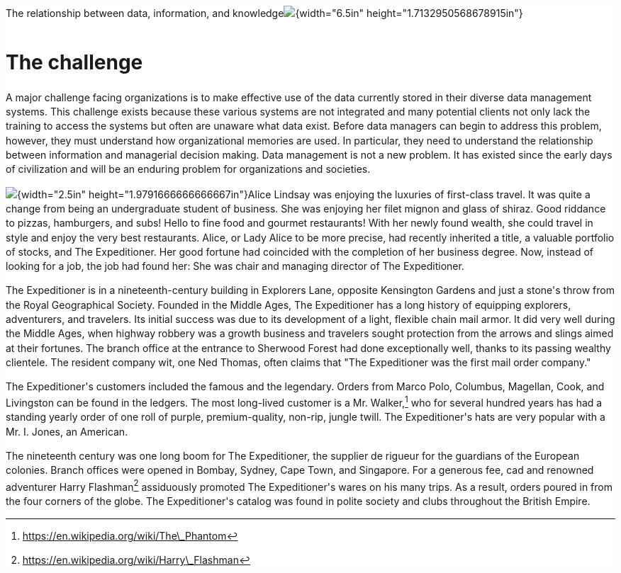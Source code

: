 The relationship between data, information, and
knowledge![](media/image11.jpeg){width="6.5in"
height="1.7132950568678915in"}

The challenge
=============

A major challenge facing organizations is to make effective use of the
data currently stored in their diverse data management systems. This
challenge exists because these various systems are not integrated and
many potential clients not only lack the training to access the systems
but often are unaware what data exist. Before data managers can begin to
address this problem, however, they must understand how organizational
memories are used. In particular, they need to understand the
relationship between information and managerial decision making. Data
management is not a new problem. It has existed since the early days of
civilization and will be an enduring problem for organizations and
societies.

![](media/image12.png){width="2.5in" height="1.9791666666666667in"}Alice
Lindsay was enjoying the luxuries of first-class travel. It was quite a
change from being an undergraduate student of business. She was enjoying
her filet mignon and glass of shiraz. Good riddance to pizzas,
hamburgers, and subs! Hello to fine food and gourmet restaurants! With
her newly found wealth, she could travel in style and enjoy the very
best restaurants. Alice, or Lady Alice to be more precise, had recently
inherited a title, a valuable portfolio of stocks, and The Expeditioner.
Her good fortune had coincided with the completion of her business
degree. Now, instead of looking for a job, the job had found her: She
was chair and managing director of The Expeditioner.

The Expeditioner is in a nineteenth-century building in Explorers Lane,
opposite Kensington Gardens and just a stone's throw from the Royal
Geographical Society. Founded in the Middle Ages, The Expeditioner has a
long history of equipping explorers, adventurers, and travelers. Its
initial success was due to its development of a light, flexible chain
mail armor. It did very well during the Middle Ages, when highway
robbery was a growth business and travelers sought protection from the
arrows and slings aimed at their fortunes. The branch office at the
entrance to Sherwood Forest had done exceptionally well, thanks to its
passing wealthy clientele. The resident company wit, one Ned Thomas,
often claims that "The Expeditioner was the first mail order company."

The Expeditioner's customers included the famous and the legendary.
Orders from Marco Polo, Columbus, Magellan, Cook, and Livingston can be
found in the ledgers. The most long-lived customer is a Mr. Walker,[^3]
who for several hundred years has had a standing yearly order of one
roll of purple, premium-quality, non-rip, jungle twill. The
Expeditioner's hats are very popular with a Mr. I. Jones, an American.

The nineteenth century was one long boom for The Expeditioner, the
supplier de rigueur for the guardians of the European colonies. Branch
offices were opened in Bombay, Sydney, Cape Town, and Singapore. For a
generous fee, cad and renowned adventurer Harry Flashman[^4] assiduously
promoted The Expeditioner's wares on his many trips. As a result, orders
poured in from the four corners of the globe. The Expeditioner's catalog
was found in polite society and clubs throughout the British Empire.


[^1]: Newell, A., & Simon, H. A. (1972). Human problem solving.
[^2]: Quinn, J. B. (1994). Appraising intellectual assets. *The McKinsey
[^3]: https://en.wikipedia.org/wiki/The\_Phantom
[^4]: https://en.wikipedia.org/wiki/Harry\_Flashman
[^5]: https://en.wikipedia.org/wiki/List\_of\_names\_in\_English\_with\_counterintuitive\_pronunciations
[^6]: In mid 2017, the five most valuable public companies were Apple,
[^7]: Watson, R. T., Boudreau, M.-C., Li, S., & Levis, J. (2010).
[^8]: Daft, R. L., & Lengel, R. H. (1986). Organizational information
[^9]: Rockart, J.F. (1982). The changing role of the information systems